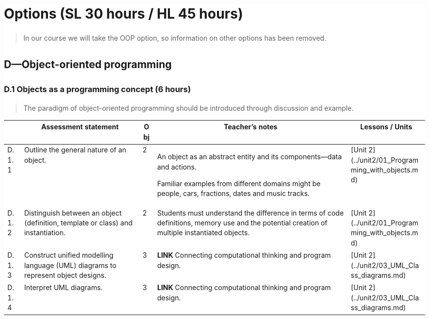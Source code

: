 # Options (SL 30 hours / HL 45 hours)

> In our course we will take the OOP option, so information on other options has been removed.

## D—Object-oriented programming

### D.1 Objects as a programming concept (6 hours)

> The paradigm of object-oriented programming should be introduced
> through discussion and example.

<table>
<thead>
<tr class="header">
<th></th>
<th><strong>Assessment statement</strong></th>
<th><strong>Obj</strong></th>
<th><strong>Teacher’s notes</strong></th>
<th><strong>Lessons / Units</strong></th>
</tr>
</thead>
<tbody>
<tr class="odd">
<td id="D11">D.1.1</td>
<td>Outline the general nature of an object.</td>
<td>2</td>
<td><p>An object as an abstract entity and its components—data and actions.</p>
<p>Familiar examples from different domains might be people, cars, fractions, dates and music tracks.</p></td>
<td markdown="1">[Unit 2](../unit2/01_Programming_with_objects.md)
</td>
</tr>
<tr class="even">
<td id="D12">D.1.2</td>
<td>Distinguish between an object (definition, template or class) and instantiation.</td>
<td>2</td>
<td>Students must understand the difference in terms of code definitions, memory use and the potential creation of multiple instantiated objects.</td>
<td markdown="1">[Unit 2](../unit2/01_Programming_with_objects.md)
</td>
</tr>
<tr class="odd">
<td id="D13">D.1.3</td>
<td>Construct unified modelling language (UML) diagrams to represent object designs.</td>
<td>3</td>
<td><strong>LINK</strong> Connecting computational thinking and program design.</td>
<td markdown="1">[Unit 2](../unit2/03_UML_Class_diagrams.md)
</td>
</tr>
<tr class="even">
<td id="D14">D.1.4</td>
<td>Interpret UML diagrams.</td>
<td>3</td>
<td><strong>LINK</strong> Connecting computational thinking and program design.</td>
<td markdown="1">[Unit 2](../unit2/03_UML_Class_diagrams.md)
</td>
</tr>
